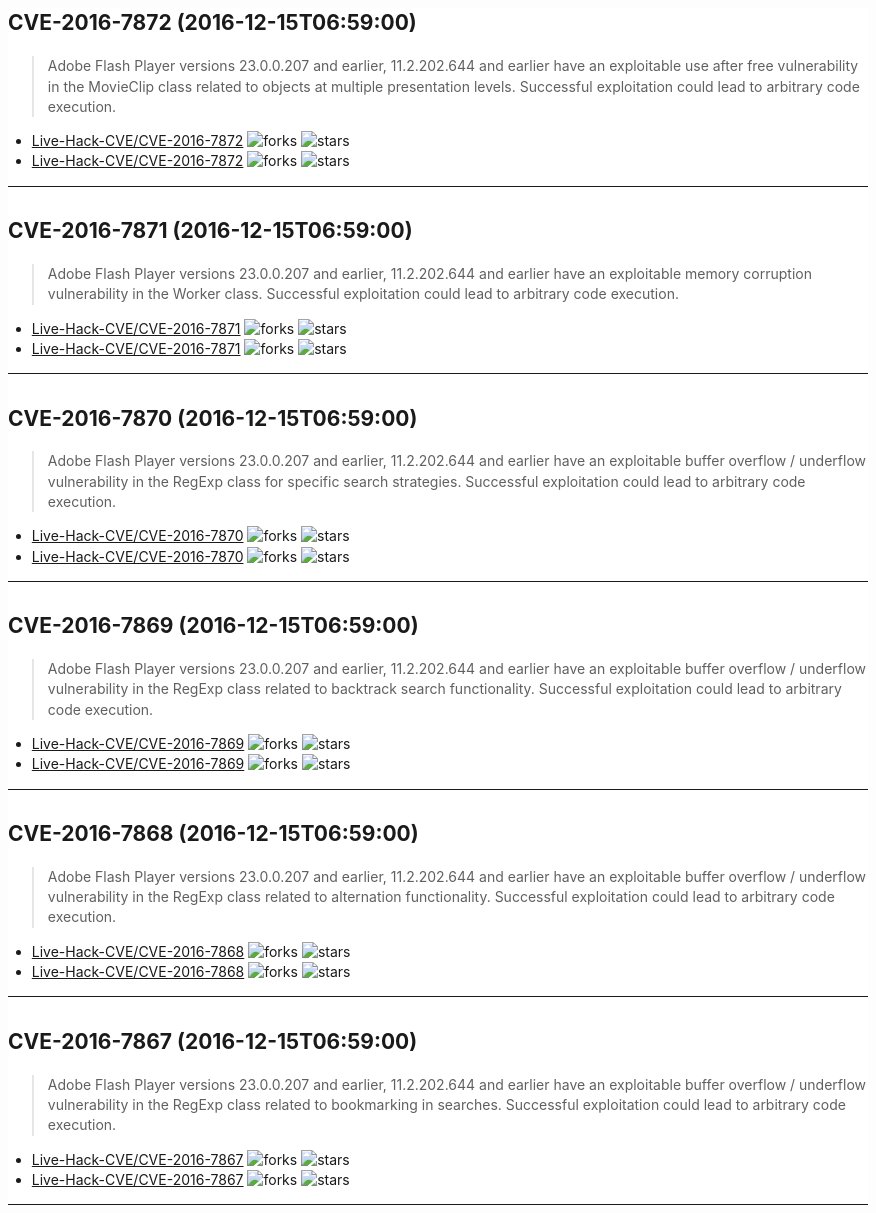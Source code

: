 ## CVE-2016-7872 (2016-12-15T06:59:00)
> Adobe Flash Player versions 23.0.0.207 and earlier, 11.2.202.644 and earlier have an exploitable use after free vulnerability in the MovieClip class related to objects at multiple presentation levels. Successful exploitation could lead to arbitrary code execution.
- [Live-Hack-CVE/CVE-2016-7872](https://github.com/Live-Hack-CVE/CVE-2016-7872)	<img alt="forks" src="https://img.shields.io/github/forks/Live-Hack-CVE/CVE-2016-7872">	<img alt="stars" src="https://img.shields.io/github/stars/Live-Hack-CVE/CVE-2016-7872">
- [Live-Hack-CVE/CVE-2016-7872](https://github.com/Live-Hack-CVE/CVE-2016-7872)	<img alt="forks" src="https://img.shields.io/github/forks/Live-Hack-CVE/CVE-2016-7872">	<img alt="stars" src="https://img.shields.io/github/stars/Live-Hack-CVE/CVE-2016-7872">

---
## CVE-2016-7871 (2016-12-15T06:59:00)
> Adobe Flash Player versions 23.0.0.207 and earlier, 11.2.202.644 and earlier have an exploitable memory corruption vulnerability in the Worker class. Successful exploitation could lead to arbitrary code execution.
- [Live-Hack-CVE/CVE-2016-7871](https://github.com/Live-Hack-CVE/CVE-2016-7871)	<img alt="forks" src="https://img.shields.io/github/forks/Live-Hack-CVE/CVE-2016-7871">	<img alt="stars" src="https://img.shields.io/github/stars/Live-Hack-CVE/CVE-2016-7871">
- [Live-Hack-CVE/CVE-2016-7871](https://github.com/Live-Hack-CVE/CVE-2016-7871)	<img alt="forks" src="https://img.shields.io/github/forks/Live-Hack-CVE/CVE-2016-7871">	<img alt="stars" src="https://img.shields.io/github/stars/Live-Hack-CVE/CVE-2016-7871">

---
## CVE-2016-7870 (2016-12-15T06:59:00)
> Adobe Flash Player versions 23.0.0.207 and earlier, 11.2.202.644 and earlier have an exploitable buffer overflow / underflow vulnerability in the RegExp class for specific search strategies. Successful exploitation could lead to arbitrary code execution.
- [Live-Hack-CVE/CVE-2016-7870](https://github.com/Live-Hack-CVE/CVE-2016-7870)	<img alt="forks" src="https://img.shields.io/github/forks/Live-Hack-CVE/CVE-2016-7870">	<img alt="stars" src="https://img.shields.io/github/stars/Live-Hack-CVE/CVE-2016-7870">
- [Live-Hack-CVE/CVE-2016-7870](https://github.com/Live-Hack-CVE/CVE-2016-7870)	<img alt="forks" src="https://img.shields.io/github/forks/Live-Hack-CVE/CVE-2016-7870">	<img alt="stars" src="https://img.shields.io/github/stars/Live-Hack-CVE/CVE-2016-7870">

---
## CVE-2016-7869 (2016-12-15T06:59:00)
> Adobe Flash Player versions 23.0.0.207 and earlier, 11.2.202.644 and earlier have an exploitable buffer overflow / underflow vulnerability in the RegExp class related to backtrack search functionality. Successful exploitation could lead to arbitrary code execution.
- [Live-Hack-CVE/CVE-2016-7869](https://github.com/Live-Hack-CVE/CVE-2016-7869)	<img alt="forks" src="https://img.shields.io/github/forks/Live-Hack-CVE/CVE-2016-7869">	<img alt="stars" src="https://img.shields.io/github/stars/Live-Hack-CVE/CVE-2016-7869">
- [Live-Hack-CVE/CVE-2016-7869](https://github.com/Live-Hack-CVE/CVE-2016-7869)	<img alt="forks" src="https://img.shields.io/github/forks/Live-Hack-CVE/CVE-2016-7869">	<img alt="stars" src="https://img.shields.io/github/stars/Live-Hack-CVE/CVE-2016-7869">

---
## CVE-2016-7868 (2016-12-15T06:59:00)
> Adobe Flash Player versions 23.0.0.207 and earlier, 11.2.202.644 and earlier have an exploitable buffer overflow / underflow vulnerability in the RegExp class related to alternation functionality. Successful exploitation could lead to arbitrary code execution.
- [Live-Hack-CVE/CVE-2016-7868](https://github.com/Live-Hack-CVE/CVE-2016-7868)	<img alt="forks" src="https://img.shields.io/github/forks/Live-Hack-CVE/CVE-2016-7868">	<img alt="stars" src="https://img.shields.io/github/stars/Live-Hack-CVE/CVE-2016-7868">
- [Live-Hack-CVE/CVE-2016-7868](https://github.com/Live-Hack-CVE/CVE-2016-7868)	<img alt="forks" src="https://img.shields.io/github/forks/Live-Hack-CVE/CVE-2016-7868">	<img alt="stars" src="https://img.shields.io/github/stars/Live-Hack-CVE/CVE-2016-7868">

---
## CVE-2016-7867 (2016-12-15T06:59:00)
> Adobe Flash Player versions 23.0.0.207 and earlier, 11.2.202.644 and earlier have an exploitable buffer overflow / underflow vulnerability in the RegExp class related to bookmarking in searches. Successful exploitation could lead to arbitrary code execution.
- [Live-Hack-CVE/CVE-2016-7867](https://github.com/Live-Hack-CVE/CVE-2016-7867)	<img alt="forks" src="https://img.shields.io/github/forks/Live-Hack-CVE/CVE-2016-7867">	<img alt="stars" src="https://img.shields.io/github/stars/Live-Hack-CVE/CVE-2016-7867">
- [Live-Hack-CVE/CVE-2016-7867](https://github.com/Live-Hack-CVE/CVE-2016-7867)	<img alt="forks" src="https://img.shields.io/github/forks/Live-Hack-CVE/CVE-2016-7867">	<img alt="stars" src="https://img.shields.io/github/stars/Live-Hack-CVE/CVE-2016-7867">

---